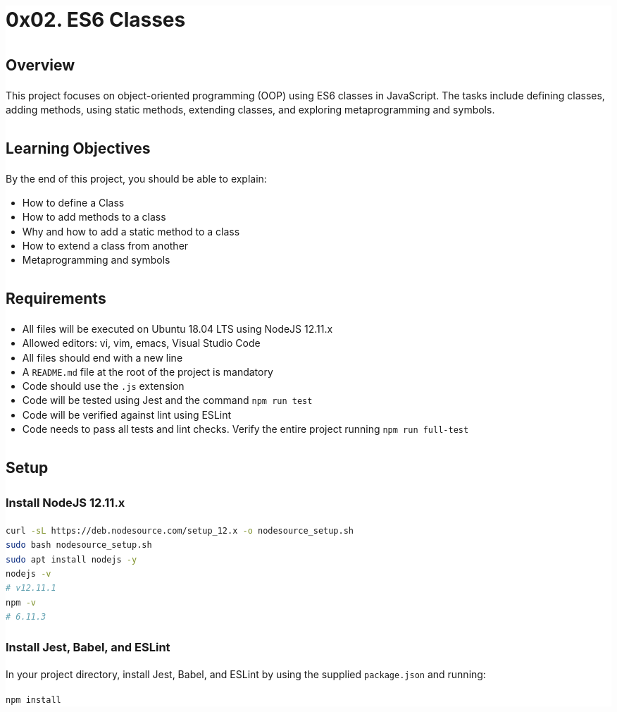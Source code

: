 # 0x02. ES6 Classes

## Overview

This project focuses on object-oriented programming (OOP) using ES6 classes in JavaScript. The tasks include defining classes, adding methods, using static methods, extending classes, and exploring metaprogramming and symbols.

## Learning Objectives

By the end of this project, you should be able to explain:

- How to define a Class
- How to add methods to a class
- Why and how to add a static method to a class
- How to extend a class from another
- Metaprogramming and symbols

## Requirements

- All files will be executed on Ubuntu 18.04 LTS using NodeJS 12.11.x
- Allowed editors: vi, vim, emacs, Visual Studio Code
- All files should end with a new line
- A `README.md` file at the root of the project is mandatory
- Code should use the `.js` extension
- Code will be tested using Jest and the command `npm run test`
- Code will be verified against lint using ESLint
- Code needs to pass all tests and lint checks. Verify the entire project running `npm run full-test`

## Setup

### Install NodeJS 12.11.x

```bash
curl -sL https://deb.nodesource.com/setup_12.x -o nodesource_setup.sh
sudo bash nodesource_setup.sh
sudo apt install nodejs -y
nodejs -v
# v12.11.1
npm -v
# 6.11.3
```

### Install Jest, Babel, and ESLint

In your project directory, install Jest, Babel, and ESLint by using the supplied `package.json` and running:

```bash
npm install
```
